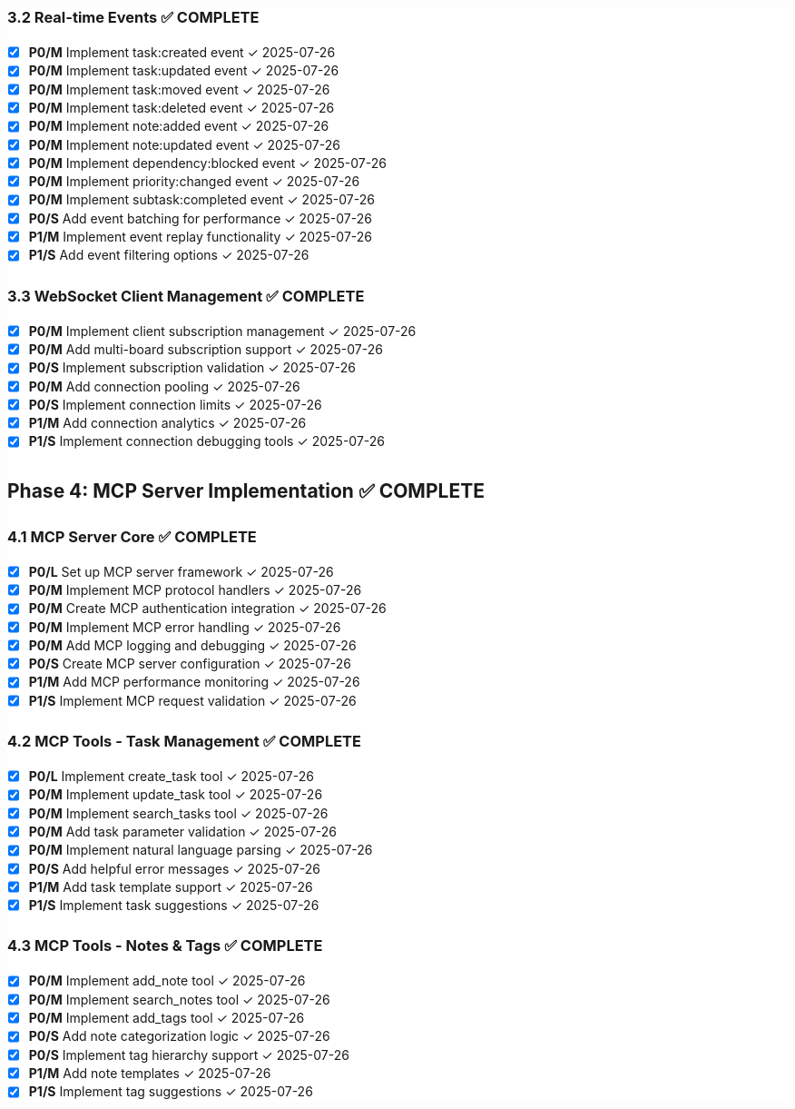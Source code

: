 ### 3.2 Real-time Events ✅ COMPLETE
- [x] **P0/M** Implement task:created event ✓ 2025-07-26
- [x] **P0/M** Implement task:updated event ✓ 2025-07-26
- [x] **P0/M** Implement task:moved event ✓ 2025-07-26
- [x] **P0/M** Implement task:deleted event ✓ 2025-07-26
- [x] **P0/M** Implement note:added event ✓ 2025-07-26
- [x] **P0/M** Implement note:updated event ✓ 2025-07-26
- [x] **P0/M** Implement dependency:blocked event ✓ 2025-07-26
- [x] **P0/M** Implement priority:changed event ✓ 2025-07-26
- [x] **P0/M** Implement subtask:completed event ✓ 2025-07-26
- [x] **P0/S** Add event batching for performance ✓ 2025-07-26
- [x] **P1/M** Implement event replay functionality ✓ 2025-07-26
- [x] **P1/S** Add event filtering options ✓ 2025-07-26

### 3.3 WebSocket Client Management ✅ COMPLETE
- [x] **P0/M** Implement client subscription management ✓ 2025-07-26
- [x] **P0/M** Add multi-board subscription support ✓ 2025-07-26
- [x] **P0/S** Implement subscription validation ✓ 2025-07-26
- [x] **P0/M** Add connection pooling ✓ 2025-07-26
- [x] **P0/S** Implement connection limits ✓ 2025-07-26
- [x] **P1/M** Add connection analytics ✓ 2025-07-26
- [x] **P1/S** Implement connection debugging tools ✓ 2025-07-26

## Phase 4: MCP Server Implementation ✅ COMPLETE

### 4.1 MCP Server Core ✅ COMPLETE
- [x] **P0/L** Set up MCP server framework ✓ 2025-07-26
- [x] **P0/M** Implement MCP protocol handlers ✓ 2025-07-26
- [x] **P0/M** Create MCP authentication integration ✓ 2025-07-26
- [x] **P0/M** Implement MCP error handling ✓ 2025-07-26
- [x] **P0/M** Add MCP logging and debugging ✓ 2025-07-26
- [x] **P0/S** Create MCP server configuration ✓ 2025-07-26
- [x] **P1/M** Add MCP performance monitoring ✓ 2025-07-26
- [x] **P1/S** Implement MCP request validation ✓ 2025-07-26

### 4.2 MCP Tools - Task Management ✅ COMPLETE
- [x] **P0/L** Implement create_task tool ✓ 2025-07-26
- [x] **P0/M** Implement update_task tool ✓ 2025-07-26
- [x] **P0/M** Implement search_tasks tool ✓ 2025-07-26
- [x] **P0/M** Add task parameter validation ✓ 2025-07-26
- [x] **P0/M** Implement natural language parsing ✓ 2025-07-26
- [x] **P0/S** Add helpful error messages ✓ 2025-07-26
- [x] **P1/M** Add task template support ✓ 2025-07-26
- [x] **P1/S** Implement task suggestions ✓ 2025-07-26

### 4.3 MCP Tools - Notes & Tags ✅ COMPLETE
- [x] **P0/M** Implement add_note tool ✓ 2025-07-26
- [x] **P0/M** Implement search_notes tool ✓ 2025-07-26
- [x] **P0/M** Implement add_tags tool ✓ 2025-07-26
- [x] **P0/S** Add note categorization logic ✓ 2025-07-26
- [x] **P0/S** Implement tag hierarchy support ✓ 2025-07-26
- [x] **P1/M** Add note templates ✓ 2025-07-26
- [x] **P1/S** Implement tag suggestions ✓ 2025-07-26
